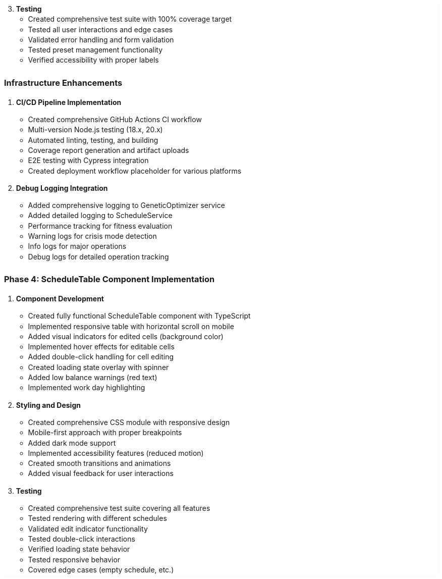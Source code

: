 3. **Testing**
   - Created comprehensive test suite with 100% coverage target
   - Tested all user interactions and edge cases
   - Validated error handling and form validation
   - Tested preset management functionality
   - Verified accessibility with proper labels

### Infrastructure Enhancements
1. **CI/CD Pipeline Implementation**
   - Created comprehensive GitHub Actions CI workflow
   - Multi-version Node.js testing (18.x, 20.x)
   - Automated linting, testing, and building
   - Coverage report generation and artifact uploads
   - E2E testing with Cypress integration
   - Created deployment workflow placeholder for various platforms

2. **Debug Logging Integration**
   - Added comprehensive logging to GeneticOptimizer service
   - Added detailed logging to ScheduleService
   - Performance tracking for fitness evaluation
   - Warning logs for crisis mode detection
   - Info logs for major operations
   - Debug logs for detailed operation tracking

### Phase 4: ScheduleTable Component Implementation
1. **Component Development**
   - Created fully functional ScheduleTable component with TypeScript
   - Implemented responsive table with horizontal scroll on mobile
   - Added visual indicators for edited cells (background color)
   - Implemented hover effects for editable cells
   - Added double-click handling for cell editing
   - Created loading state overlay with spinner
   - Added low balance warnings (red text)
   - Implemented work day highlighting

2. **Styling and Design**
   - Created comprehensive CSS module with responsive design
   - Mobile-first approach with proper breakpoints
   - Added dark mode support
   - Implemented accessibility features (reduced motion)
   - Created smooth transitions and animations
   - Added visual feedback for user interactions

3. **Testing**
   - Created comprehensive test suite covering all features
   - Tested rendering with different schedules
   - Validated edit indicator functionality
   - Tested double-click interactions
   - Verified loading state behavior
   - Tested responsive behavior
   - Covered edge cases (empty schedule, etc.)
